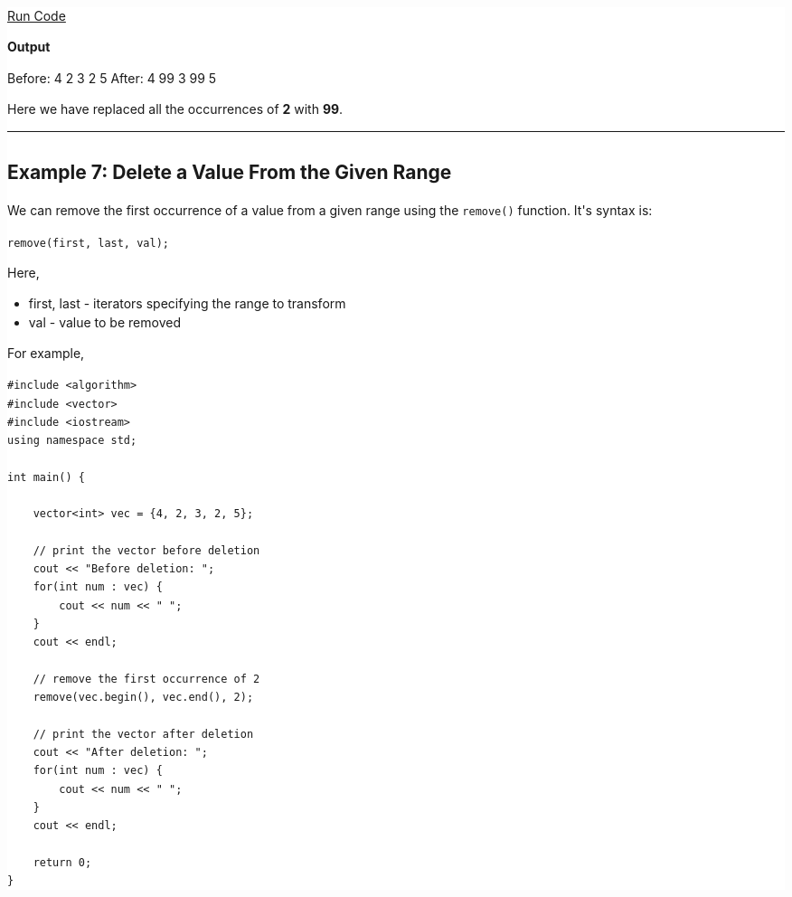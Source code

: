 
[Run Code](https://www.programiz.com/cpp-programming/online-compiler)

**Output**

Before: 4 2 3 2 5 
After: 4 99 3 99 5 

Here we have replaced all the occurrences of **2** with **99**.

---

## Example 7: Delete a Value From the Given Range

We can remove the first occurrence of a value from a given range using the `remove()` function. It's syntax is:

```
remove(first, last, val);
```

Here,

- first, last - iterators specifying the range to transform
- val - value to be removed

For example,

```
#include <algorithm>
#include <vector>
#include <iostream>
using namespace std;

int main() {

    vector<int> vec = {4, 2, 3, 2, 5};

    // print the vector before deletion
    cout << "Before deletion: ";
    for(int num : vec) {
        cout << num << " ";
    }
    cout << endl;

    // remove the first occurrence of 2
    remove(vec.begin(), vec.end(), 2);

    // print the vector after deletion
    cout << "After deletion: ";
    for(int num : vec) {
        cout << num << " ";
    }
    cout << endl;

    return 0;
}
```
